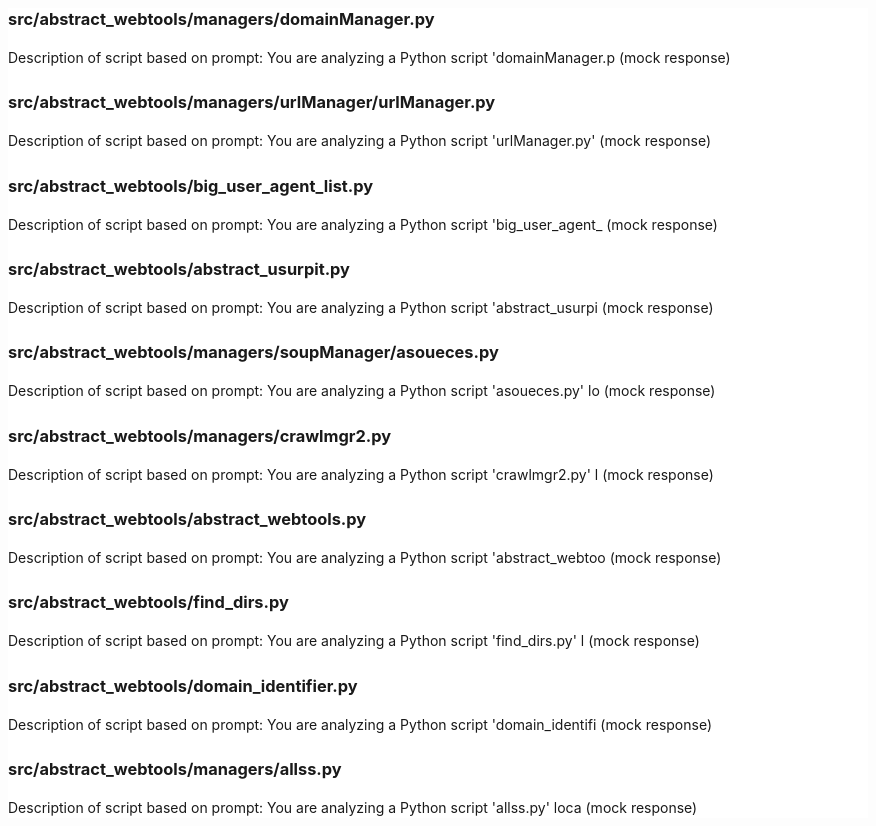 ### src/abstract_webtools/managers/domainManager.py

Description of script based on prompt: You are analyzing a Python script 'domainManager.p (mock response)

### src/abstract_webtools/managers/urlManager/urlManager.py

Description of script based on prompt: You are analyzing a Python script 'urlManager.py'  (mock response)

### src/abstract_webtools/big_user_agent_list.py

Description of script based on prompt: You are analyzing a Python script 'big_user_agent_ (mock response)

### src/abstract_webtools/abstract_usurpit.py

Description of script based on prompt: You are analyzing a Python script 'abstract_usurpi (mock response)

### src/abstract_webtools/managers/soupManager/asoueces.py

Description of script based on prompt: You are analyzing a Python script 'asoueces.py' lo (mock response)

### src/abstract_webtools/managers/crawlmgr2.py

Description of script based on prompt: You are analyzing a Python script 'crawlmgr2.py' l (mock response)

### src/abstract_webtools/abstract_webtools.py

Description of script based on prompt: You are analyzing a Python script 'abstract_webtoo (mock response)

### src/abstract_webtools/find_dirs.py

Description of script based on prompt: You are analyzing a Python script 'find_dirs.py' l (mock response)

### src/abstract_webtools/domain_identifier.py

Description of script based on prompt: You are analyzing a Python script 'domain_identifi (mock response)

### src/abstract_webtools/managers/allss\.py

Description of script based on prompt: You are analyzing a Python script 'allss\.py' loca (mock response)

